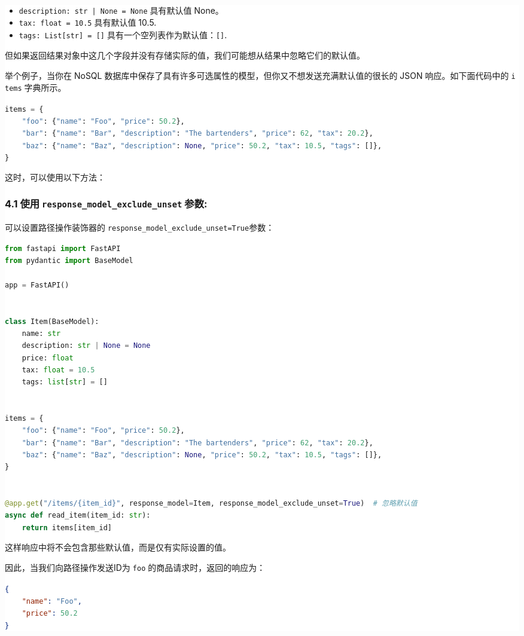 - `description: str | None = None` 具有默认值 None。
- `tax: float = 10.5` 具有默认值 10.5.
- `tags: List[str] = []` 具有一个空列表作为默认值：`[]`.

但如果返回结果对象中这几个字段并没有存储实际的值，我们可能想从结果中忽略它们的默认值。

举个例子，当你在 NoSQL 数据库中保存了具有许多可选属性的模型，但你又不想发送充满默认值的很长的 JSON 响应。如下面代码中的 `items` 字典所示。

```python
items = {
    "foo": {"name": "Foo", "price": 50.2},
    "bar": {"name": "Bar", "description": "The bartenders", "price": 62, "tax": 20.2},
    "baz": {"name": "Baz", "description": None, "price": 50.2, "tax": 10.5, "tags": []},
}
```

这时，可以使用以下方法：

### 4.1 使用 `response_model_exclude_unset` 参数:

可以设置路径操作装饰器的 `response_model_exclude_unset=True`参数：

```python
from fastapi import FastAPI
from pydantic import BaseModel

app = FastAPI()


class Item(BaseModel):
    name: str
    description: str | None = None
    price: float
    tax: float = 10.5
    tags: list[str] = []


items = {
    "foo": {"name": "Foo", "price": 50.2},
    "bar": {"name": "Bar", "description": "The bartenders", "price": 62, "tax": 20.2},
    "baz": {"name": "Baz", "description": None, "price": 50.2, "tax": 10.5, "tags": []},
}


@app.get("/items/{item_id}", response_model=Item, response_model_exclude_unset=True)  # 忽略默认值
async def read_item(item_id: str):
    return items[item_id]

```
这样响应中将不会包含那些默认值，而是仅有实际设置的值。

因此，当我们向路径操作发送ID为 `foo` 的商品请求时，返回的响应为：
```json
{
    "name": "Foo",
    "price": 50.2
}
```
